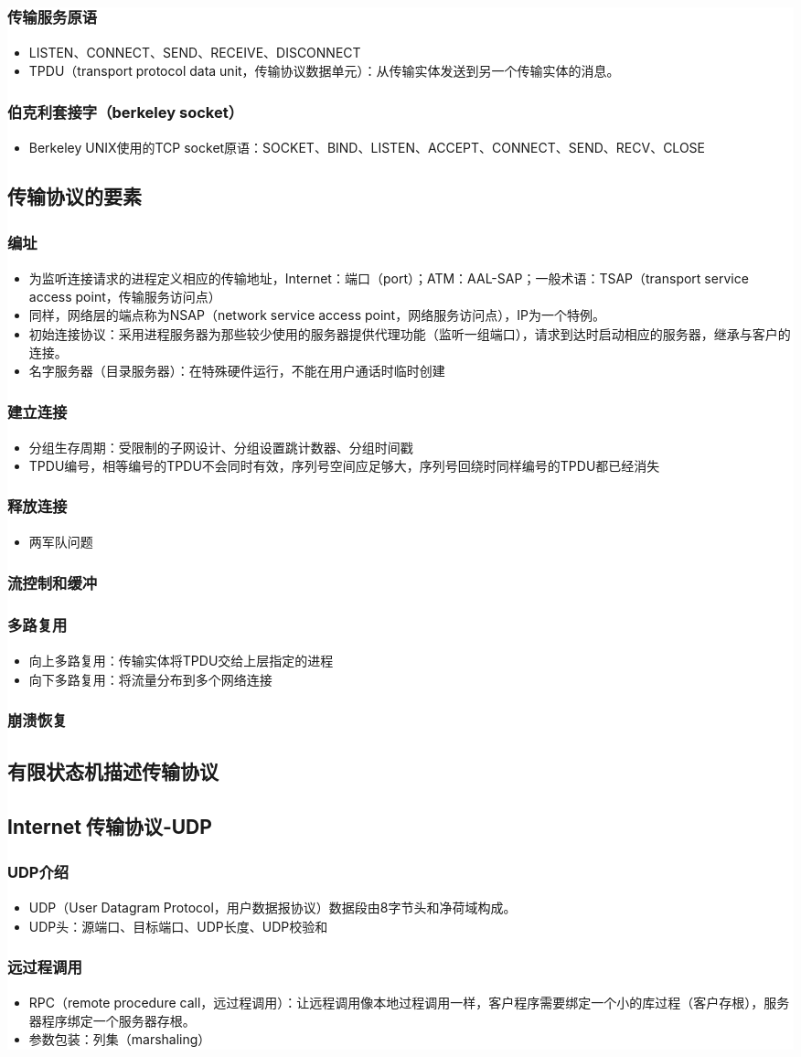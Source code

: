 
### 传输服务原语

* LISTEN、CONNECT、SEND、RECEIVE、DISCONNECT
* TPDU（transport protocol data unit，传输协议数据单元）：从传输实体发送到另一个传输实体的消息。

### 伯克利套接字（berkeley socket）

* Berkeley UNIX使用的TCP socket原语：SOCKET、BIND、LISTEN、ACCEPT、CONNECT、SEND、RECV、CLOSE

## 传输协议的要素

### 编址

* 为监听连接请求的进程定义相应的传输地址，Internet：端口（port）；ATM：AAL-SAP；一般术语：TSAP（transport service access point，传输服务访问点）
* 同样，网络层的端点称为NSAP（network service access point，网络服务访问点），IP为一个特例。
* 初始连接协议：采用进程服务器为那些较少使用的服务器提供代理功能（监听一组端口），请求到达时启动相应的服务器，继承与客户的连接。
* 名字服务器（目录服务器）：在特殊硬件运行，不能在用户通话时临时创建

### 建立连接

* 分组生存周期：受限制的子网设计、分组设置跳计数器、分组时间戳
* TPDU编号，相等编号的TPDU不会同时有效，序列号空间应足够大，序列号回绕时同样编号的TPDU都已经消失

### 释放连接

* 两军队问题

### 流控制和缓冲

### 多路复用

* 向上多路复用：传输实体将TPDU交给上层指定的进程
* 向下多路复用：将流量分布到多个网络连接

### 崩溃恢复

## 有限状态机描述传输协议

## Internet 传输协议-UDP

### UDP介绍

* UDP（User Datagram Protocol，用户数据报协议）数据段由8字节头和净荷域构成。
* UDP头：源端口、目标端口、UDP长度、UDP校验和

### 远过程调用

* RPC（remote procedure call，远过程调用）：让远程调用像本地过程调用一样，客户程序需要绑定一个小的库过程（客户存根），服务器程序绑定一个服务器存根。
* 参数包装：列集（marshaling）
